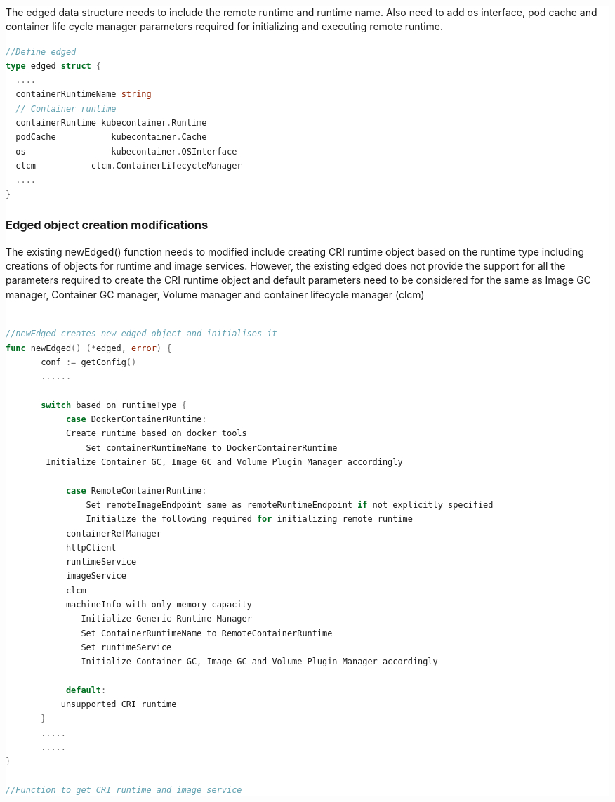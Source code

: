 The edged data structure needs to include the remote runtime and runtime name. Also need to add os interface, pod cache and container life cycle manager parameters required for initializing and executing remote runtime.

```go
//Define edged
type edged struct {
  ....
  containerRuntimeName string
  // Container runtime
  containerRuntime kubecontainer.Runtime
  podCache           kubecontainer.Cache
  os                 kubecontainer.OSInterface
  clcm           clcm.ContainerLifecycleManager
  ....
}

```

###  Edged object creation modifications

The existing newEdged() function needs to modified include creating CRI runtime object based on the runtime type including
creations of objects for runtime and image services. However, the existing edged does not provide the support for all the
parameters required to create the CRI runtime object and default parameters need to be considered for the same as Image GC manager, Container GC manager, Volume manager and container lifecycle manager (clcm)

```go

//newEdged creates new edged object and initialises it
func newEdged() (*edged, error) {
       conf := getConfig()
       ......

       switch based on runtimeType {
            case DockerContainerRuntime:
	        Create runtime based on docker tools
                Set containerRuntimeName to DockerContainerRuntime
		Initialize Container GC, Image GC and Volume Plugin Manager accordingly

            case RemoteContainerRuntime:
                Set remoteImageEndpoint same as remoteRuntimeEndpoint if not explicitly specified
                Initialize the following required for initializing remote runtime
			containerRefManager
			httpClient
			runtimeService
			imageService
			clcm
			machineInfo with only memory capacity
               Initialize Generic Runtime Manager
               Set ContainerRuntimeName to RemoteContainerRuntime
               Set runtimeService
               Initialize Container GC, Image GC and Volume Plugin Manager accordingly

            default:
	       unsupported CRI runtime
       }
       .....
       .....
}

//Function to get CRI runtime and image service
```